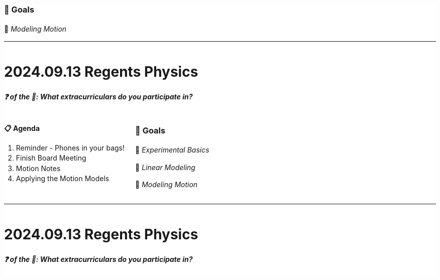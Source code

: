 </div>

<div>

### 🎯 Goals 

🥅 _Modeling Motion_ 

</div>
</div>

---



# 2024.09.13 **Regents Physics** 

##### **❓ of the 📅**: What extracurriculars do you participate in?

<div class = "columns">

<div>

#### 📋 Agenda

1. Reminder - Phones in your bags!
2. Finish Board Meeting
3. Motion Notes
4. Applying the Motion Models

</div>

<div>

### 🎯 Goals 

🥅 _Experimental Basics_ 

🥅 _Linear Modeling_ 

🥅 _Modeling Motion_ 

</div>
</div>



---



# 2024.09.13 **Regents Physics** 

##### **❓ of the 📅**: What extracurriculars do you participate in?

<div class = "columns">
